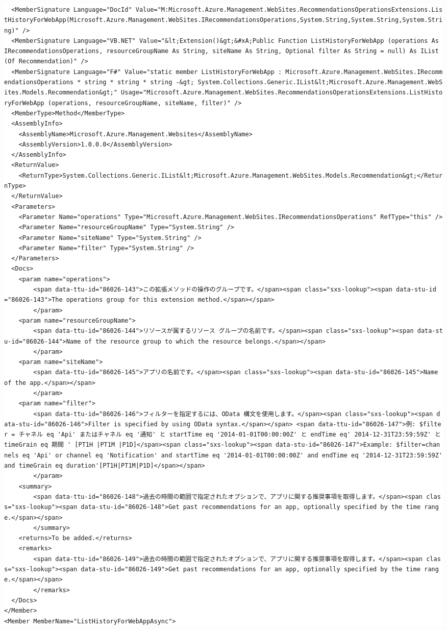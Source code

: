       <MemberSignature Language="DocId" Value="M:Microsoft.Azure.Management.WebSites.RecommendationsOperationsExtensions.ListHistoryForWebApp(Microsoft.Azure.Management.WebSites.IRecommendationsOperations,System.String,System.String,System.String)" />
      <MemberSignature Language="VB.NET" Value="&lt;Extension()&gt;&#xA;Public Function ListHistoryForWebApp (operations As IRecommendationsOperations, resourceGroupName As String, siteName As String, Optional filter As String = null) As IList(Of Recommendation)" />
      <MemberSignature Language="F#" Value="static member ListHistoryForWebApp : Microsoft.Azure.Management.WebSites.IRecommendationsOperations * string * string * string -&gt; System.Collections.Generic.IList&lt;Microsoft.Azure.Management.WebSites.Models.Recommendation&gt;" Usage="Microsoft.Azure.Management.WebSites.RecommendationsOperationsExtensions.ListHistoryForWebApp (operations, resourceGroupName, siteName, filter)" />
      <MemberType>Method</MemberType>
      <AssemblyInfo>
        <AssemblyName>Microsoft.Azure.Management.Websites</AssemblyName>
        <AssemblyVersion>1.0.0.0</AssemblyVersion>
      </AssemblyInfo>
      <ReturnValue>
        <ReturnType>System.Collections.Generic.IList&lt;Microsoft.Azure.Management.WebSites.Models.Recommendation&gt;</ReturnType>
      </ReturnValue>
      <Parameters>
        <Parameter Name="operations" Type="Microsoft.Azure.Management.WebSites.IRecommendationsOperations" RefType="this" />
        <Parameter Name="resourceGroupName" Type="System.String" />
        <Parameter Name="siteName" Type="System.String" />
        <Parameter Name="filter" Type="System.String" />
      </Parameters>
      <Docs>
        <param name="operations">
            <span data-ttu-id="86026-143">この拡張メソッドの操作のグループです。</span><span class="sxs-lookup"><span data-stu-id="86026-143">The operations group for this extension method.</span></span>
            </param>
        <param name="resourceGroupName">
            <span data-ttu-id="86026-144">リソースが属するリソース グループの名前です。</span><span class="sxs-lookup"><span data-stu-id="86026-144">Name of the resource group to which the resource belongs.</span></span>
            </param>
        <param name="siteName">
            <span data-ttu-id="86026-145">アプリの名前です。</span><span class="sxs-lookup"><span data-stu-id="86026-145">Name of the app.</span></span>
            </param>
        <param name="filter">
            <span data-ttu-id="86026-146">フィルターを指定するには、OData 構文を使用します。</span><span class="sxs-lookup"><span data-stu-id="86026-146">Filter is specified by using OData syntax.</span></span> <span data-ttu-id="86026-147">例: $filter = チャネル eq 'Api' またはチャネル eq '通知' と startTime eq '2014-01-01T00:00:00Z' と endTime eq' 2014-12-31T23:59:59Z' と timeGrain eq 期間 ' [PT1H |PT1M |P1D]</span><span class="sxs-lookup"><span data-stu-id="86026-147">Example: $filter=channels eq 'Api' or channel eq 'Notification' and startTime eq '2014-01-01T00:00:00Z' and endTime eq '2014-12-31T23:59:59Z' and timeGrain eq duration'[PT1H|PT1M|P1D]</span></span>
            </param>
        <summary>
            <span data-ttu-id="86026-148">過去の時間の範囲で指定されたオプションで、アプリに関する推奨事項を取得します。</span><span class="sxs-lookup"><span data-stu-id="86026-148">Get past recommendations for an app, optionally specified by the time range.</span></span>
            </summary>
        <returns>To be added.</returns>
        <remarks>
            <span data-ttu-id="86026-149">過去の時間の範囲で指定されたオプションで、アプリに関する推奨事項を取得します。</span><span class="sxs-lookup"><span data-stu-id="86026-149">Get past recommendations for an app, optionally specified by the time range.</span></span>
            </remarks>
      </Docs>
    </Member>
    <Member MemberName="ListHistoryForWebAppAsync">